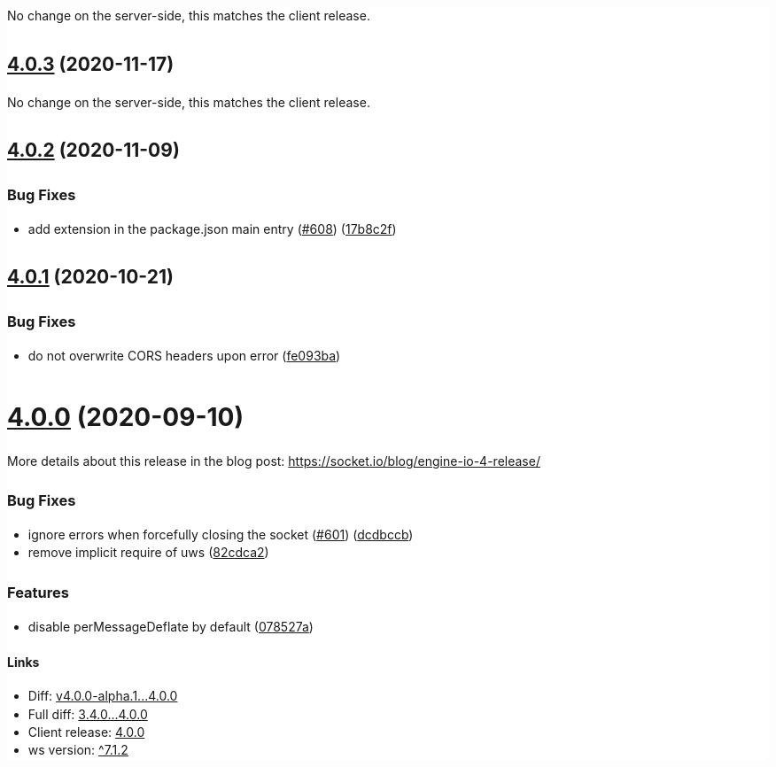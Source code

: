 No change on the server-side, this matches the client release.

## [4.0.3](https://github.com/socketio/engine.io/compare/4.0.2...4.0.3) (2020-11-17)

No change on the server-side, this matches the client release.

## [4.0.2](https://github.com/socketio/engine.io/compare/4.0.1...4.0.2) (2020-11-09)


### Bug Fixes

* add extension in the package.json main entry ([#608](https://github.com/socketio/engine.io/issues/608)) ([17b8c2f](https://github.com/socketio/engine.io/commit/17b8c2f199e7a307b6d6294b8599abacb3ec56e7))


## [4.0.1](https://github.com/socketio/engine.io/compare/4.0.0...4.0.1) (2020-10-21)


### Bug Fixes

* do not overwrite CORS headers upon error ([fe093ba](https://github.com/socketio/engine.io/commit/fe093bae1adce99e01dfdd3ce7542957785098b5))



# [4.0.0](https://github.com/socketio/engine.io/compare/v4.0.0-alpha.1...4.0.0) (2020-09-10)

More details about this release in the blog post: https://socket.io/blog/engine-io-4-release/

### Bug Fixes

* ignore errors when forcefully closing the socket ([#601](https://github.com/socketio/engine.io/issues/601)) ([dcdbccb](https://github.com/socketio/engine.io/commit/dcdbccb3dd8a7b7db057d23925356034fcd35d48))
* remove implicit require of uws ([82cdca2](https://github.com/socketio/engine.io/commit/82cdca23bab0ed69b61b60961900d456a3065e6a))


### Features

* disable perMessageDeflate by default ([078527a](https://github.com/socketio/engine.io/commit/078527a384b70dc46d99083fa218be5d45213e51))

#### Links

- Diff: [v4.0.0-alpha.1...4.0.0](https://github.com/socketio/engine.io/compare/v4.0.0-alpha.1...4.0.0)
- Full diff: [3.4.0...4.0.0](https://github.com/socketio/engine.io/compare/3.4.0...4.0.0)
- Client release: [4.0.0](https://github.com/socketio/engine.io-client/releases/tag/4.0.0)
- ws version: [^7.1.2](https://github.com/websockets/ws/releases/tag/7.1.2)
